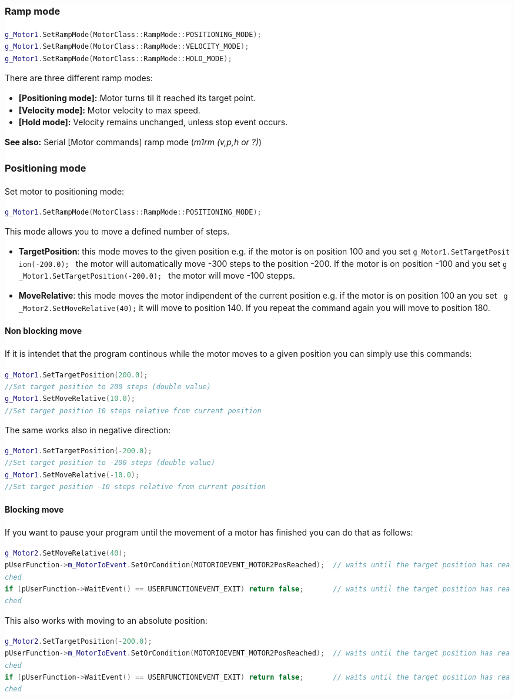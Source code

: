 
### Ramp mode
```C++
g_Motor1.SetRampMode(MotorClass::RampMode::POSITIONING_MODE);
g_Motor1.SetRampMode(MotorClass::RampMode::VELOCITY_MODE);
g_Motor1.SetRampMode(MotorClass::RampMode::HOLD_MODE);
```

There are three different ramp modes:  

* **[Positioning mode]:** Motor turns til it reached its target point.  
* **[Velocity mode]:** Motor velocity to max speed.
* **[Hold mode]:** Velocity remains unchanged, unless stop event occurs. 

**See also:** Serial [Motor commands] ramp mode (*m1rm (v,p,h or ?)*)

### Positioning mode

Set motor to positioning mode:
```C++
g_Motor1.SetRampMode(MotorClass::RampMode::POSITIONING_MODE);
```

This mode allows you to move a defined number of steps.

* **TargetPosition**: this mode moves to the given position e.g. if the motor is on position 100 and you set ``` g_Motor1.SetTargetPosition(-200.0);  ``` the motor will automatically move -300 steps to the position -200. If the motor is on position -100 and you set ``` g_Motor1.SetTargetPosition(-200.0);  ``` the motor will move -100 stepps.

* **MoveRelative**: this mode moves the motor indipendent of the current position e.g. if the motor is on position 100 an you set   ``` g_Motor2.SetMoveRelative(40);``` it will move to position 140. If you repeat the command again you will move to position 180.

#### Non blocking move
If it is intendet that the program continous while the motor moves to a given position you can simply use this commands: 
```C++
g_Motor1.SetTargetPosition(200.0);  
//Set target position to 200 steps (double value)
g_Motor1.SetMoveRelative(10.0);     
//Set target position 10 steps relative from current position
```

The same works also in negative direction:
```C++
g_Motor1.SetTargetPosition(-200.0);  
//Set target position to -200 steps (double value)
g_Motor1.SetMoveRelative(-10.0);     
//Set target position -10 steps relative from current position
```
#### Blocking move
If you want to pause your program until the movement of a motor has finished you can do that as follows:
```C++
g_Motor2.SetMoveRelative(40);
pUserFunction->m_MotorIoEvent.SetOrCondition(MOTORIOEVENT_MOTOR2PosReached);  // waits until the target position has reached 
if (pUserFunction->WaitEvent() == USERFUNCTIONEVENT_EXIT) return false;       // waits until the target position has reached
```
This also works with moving to an absolute position:
```C++
g_Motor2.SetTargetPosition(-200.0);
pUserFunction->m_MotorIoEvent.SetOrCondition(MOTORIOEVENT_MOTOR2PosReached);  // waits until the target position has reached 
if (pUserFunction->WaitEvent() == USERFUNCTIONEVENT_EXIT) return false;       // waits until the target position has reached
```